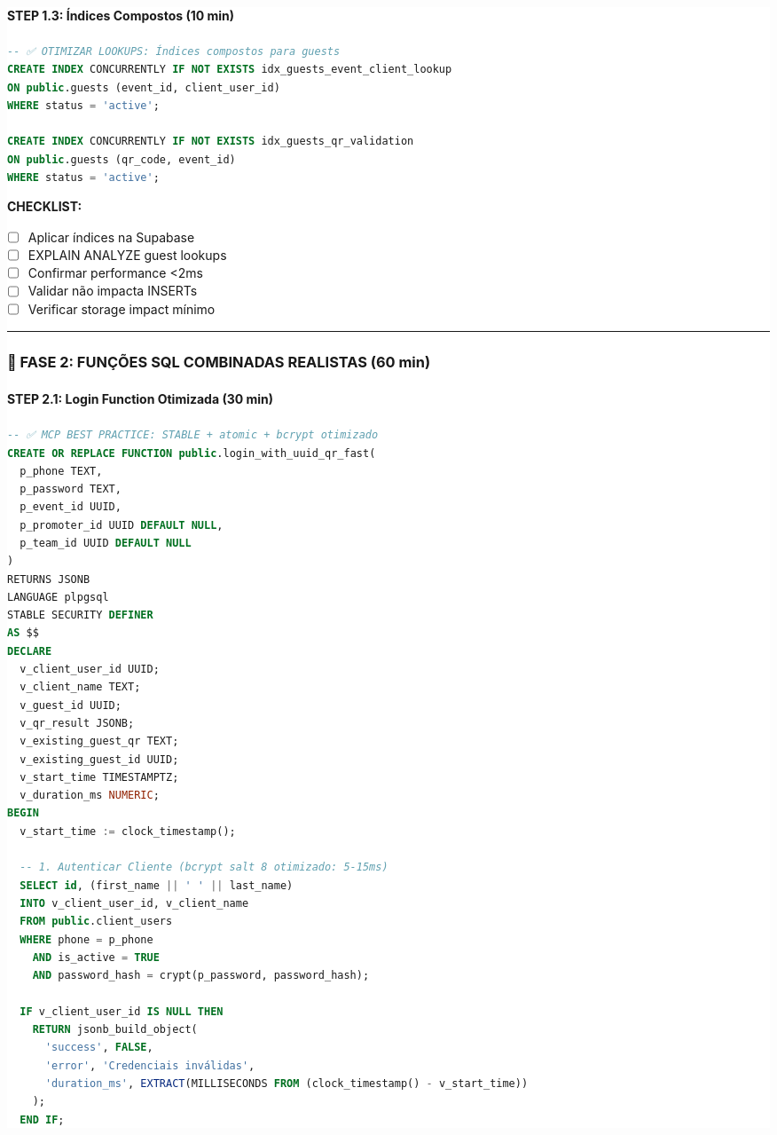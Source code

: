 #### **STEP 1.3: Índices Compostos (10 min)**
```sql
-- ✅ OTIMIZAR LOOKUPS: Índices compostos para guests
CREATE INDEX CONCURRENTLY IF NOT EXISTS idx_guests_event_client_lookup
ON public.guests (event_id, client_user_id) 
WHERE status = 'active';

CREATE INDEX CONCURRENTLY IF NOT EXISTS idx_guests_qr_validation
ON public.guests (qr_code, event_id)
WHERE status = 'active';
```

**CHECKLIST:**
- [ ] Aplicar índices na Supabase
- [ ] EXPLAIN ANALYZE guest lookups
- [ ] Confirmar performance <2ms
- [ ] Validar não impacta INSERTs
- [ ] Verificar storage impact mínimo

---

### 🎯 FASE 2: FUNÇÕES SQL COMBINADAS REALISTAS (60 min)

#### **STEP 2.1: Login Function Otimizada (30 min)**
```sql
-- ✅ MCP BEST PRACTICE: STABLE + atomic + bcrypt otimizado
CREATE OR REPLACE FUNCTION public.login_with_uuid_qr_fast(
  p_phone TEXT,
  p_password TEXT,
  p_event_id UUID,
  p_promoter_id UUID DEFAULT NULL,
  p_team_id UUID DEFAULT NULL
)
RETURNS JSONB
LANGUAGE plpgsql
STABLE SECURITY DEFINER
AS $$
DECLARE
  v_client_user_id UUID;
  v_client_name TEXT;
  v_guest_id UUID;
  v_qr_result JSONB;
  v_existing_guest_qr TEXT;
  v_existing_guest_id UUID;
  v_start_time TIMESTAMPTZ;
  v_duration_ms NUMERIC;
BEGIN
  v_start_time := clock_timestamp();
  
  -- 1. Autenticar Cliente (bcrypt salt 8 otimizado: 5-15ms)
  SELECT id, (first_name || ' ' || last_name)
  INTO v_client_user_id, v_client_name
  FROM public.client_users
  WHERE phone = p_phone
    AND is_active = TRUE
    AND password_hash = crypt(p_password, password_hash);

  IF v_client_user_id IS NULL THEN
    RETURN jsonb_build_object(
      'success', FALSE, 
      'error', 'Credenciais inválidas',
      'duration_ms', EXTRACT(MILLISECONDS FROM (clock_timestamp() - v_start_time))
    );
  END IF;
```